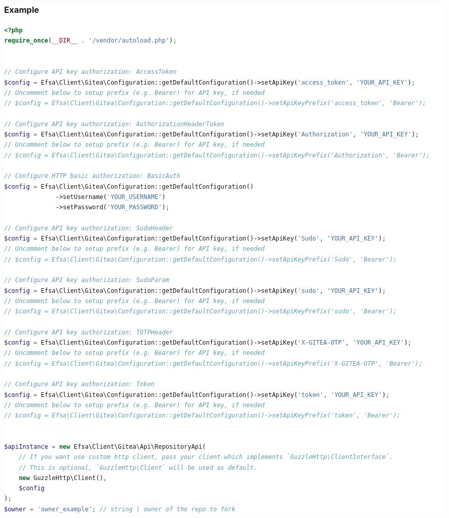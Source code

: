 ### Example

```php
<?php
require_once(__DIR__ . '/vendor/autoload.php');


// Configure API key authorization: AccessToken
$config = Efsa\Client\Gitea\Configuration::getDefaultConfiguration()->setApiKey('access_token', 'YOUR_API_KEY');
// Uncomment below to setup prefix (e.g. Bearer) for API key, if needed
// $config = Efsa\Client\Gitea\Configuration::getDefaultConfiguration()->setApiKeyPrefix('access_token', 'Bearer');

// Configure API key authorization: AuthorizationHeaderToken
$config = Efsa\Client\Gitea\Configuration::getDefaultConfiguration()->setApiKey('Authorization', 'YOUR_API_KEY');
// Uncomment below to setup prefix (e.g. Bearer) for API key, if needed
// $config = Efsa\Client\Gitea\Configuration::getDefaultConfiguration()->setApiKeyPrefix('Authorization', 'Bearer');

// Configure HTTP basic authorization: BasicAuth
$config = Efsa\Client\Gitea\Configuration::getDefaultConfiguration()
              ->setUsername('YOUR_USERNAME')
              ->setPassword('YOUR_PASSWORD');

// Configure API key authorization: SudoHeader
$config = Efsa\Client\Gitea\Configuration::getDefaultConfiguration()->setApiKey('Sudo', 'YOUR_API_KEY');
// Uncomment below to setup prefix (e.g. Bearer) for API key, if needed
// $config = Efsa\Client\Gitea\Configuration::getDefaultConfiguration()->setApiKeyPrefix('Sudo', 'Bearer');

// Configure API key authorization: SudoParam
$config = Efsa\Client\Gitea\Configuration::getDefaultConfiguration()->setApiKey('sudo', 'YOUR_API_KEY');
// Uncomment below to setup prefix (e.g. Bearer) for API key, if needed
// $config = Efsa\Client\Gitea\Configuration::getDefaultConfiguration()->setApiKeyPrefix('sudo', 'Bearer');

// Configure API key authorization: TOTPHeader
$config = Efsa\Client\Gitea\Configuration::getDefaultConfiguration()->setApiKey('X-GITEA-OTP', 'YOUR_API_KEY');
// Uncomment below to setup prefix (e.g. Bearer) for API key, if needed
// $config = Efsa\Client\Gitea\Configuration::getDefaultConfiguration()->setApiKeyPrefix('X-GITEA-OTP', 'Bearer');

// Configure API key authorization: Token
$config = Efsa\Client\Gitea\Configuration::getDefaultConfiguration()->setApiKey('token', 'YOUR_API_KEY');
// Uncomment below to setup prefix (e.g. Bearer) for API key, if needed
// $config = Efsa\Client\Gitea\Configuration::getDefaultConfiguration()->setApiKeyPrefix('token', 'Bearer');


$apiInstance = new Efsa\Client\Gitea\Api\RepositoryApi(
    // If you want use custom http client, pass your client which implements `GuzzleHttp\ClientInterface`.
    // This is optional, `GuzzleHttp\Client` will be used as default.
    new GuzzleHttp\Client(),
    $config
);
$owner = 'owner_example'; // string | owner of the repo to fork
```